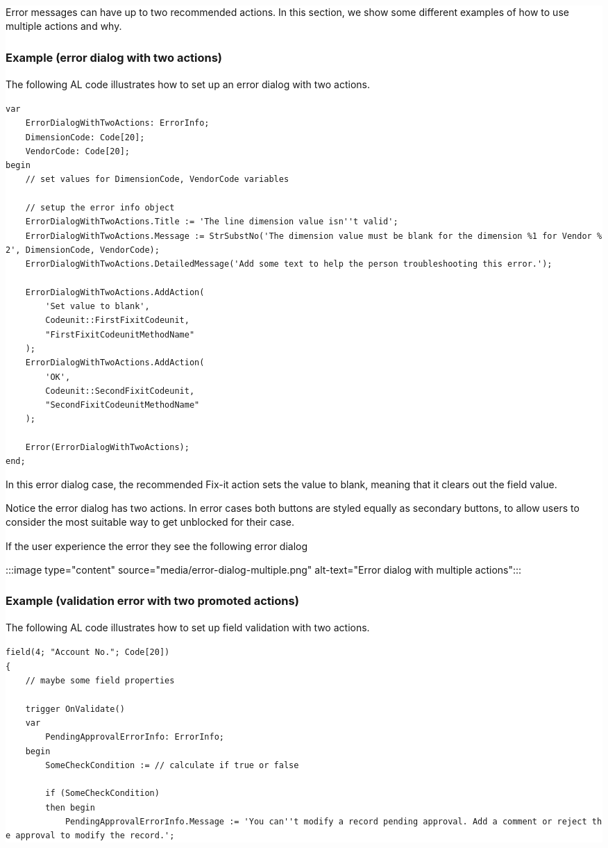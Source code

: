 Error messages can have up to two recommended actions. In this section, we show some different examples of how to use multiple actions and why.

### Example (error dialog with two actions)

The following AL code illustrates how to set up an error dialog with two actions.

```AL
var
    ErrorDialogWithTwoActions: ErrorInfo;
    DimensionCode: Code[20];
    VendorCode: Code[20];
begin
    // set values for DimensionCode, VendorCode variables

    // setup the error info object
    ErrorDialogWithTwoActions.Title := 'The line dimension value isn''t valid';
    ErrorDialogWithTwoActions.Message := StrSubstNo('The dimension value must be blank for the dimension %1 for Vendor %2', DimensionCode, VendorCode); 
    ErrorDialogWithTwoActions.DetailedMessage('Add some text to help the person troubleshooting this error.');

    ErrorDialogWithTwoActions.AddAction(
        'Set value to blank',
        Codeunit::FirstFixitCodeunit, 
        "FirstFixitCodeunitMethodName"
    );
    ErrorDialogWithTwoActions.AddAction(
        'OK',
        Codeunit::SecondFixitCodeunit, 
        "SecondFixitCodeunitMethodName"
    );

    Error(ErrorDialogWithTwoActions);
end;
```

In this error dialog case, the recommended Fix-it action sets the value to blank, meaning that it clears out the field value. 

Notice the error dialog has two actions. In error cases both buttons are styled equally as secondary buttons, to allow users to consider the most suitable way to get unblocked for their case. 

If the user experience the error they see the following error dialog

:::image type="content" source="media/error-dialog-multiple.png" alt-text="Error dialog with multiple actions":::

### Example (validation error with two promoted actions)

The following AL code illustrates how to set up field validation with two actions.


```AL
field(4; "Account No."; Code[20])
{
    // maybe some field properties

    trigger OnValidate()
    var
        PendingApprovalErrorInfo: ErrorInfo;
    begin
        SomeCheckCondition := // calculate if true or false        

        if (SomeCheckCondition)
        then begin        
            PendingApprovalErrorInfo.Message := 'You can''t modify a record pending approval. Add a comment or reject the approval to modify the record.';
```